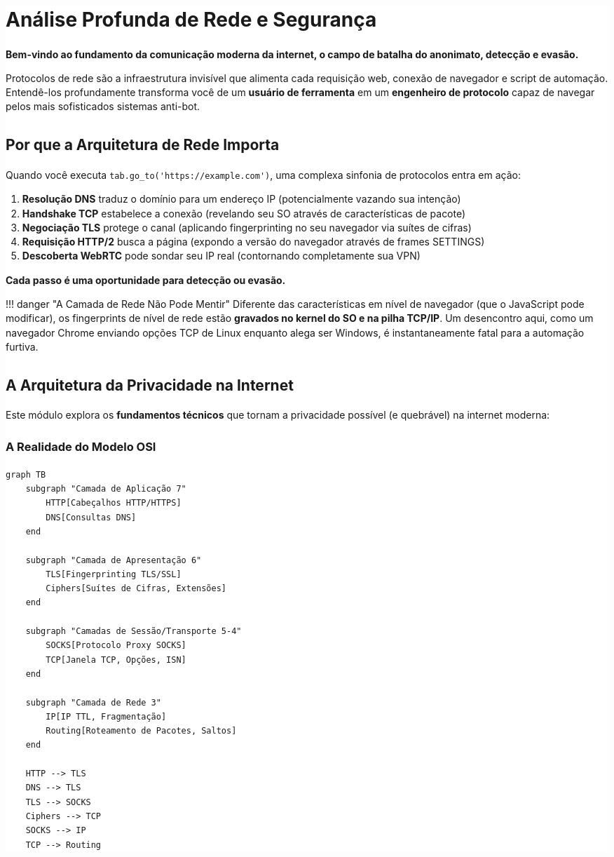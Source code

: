 # Análise Profunda de Rede e Segurança

**Bem-vindo ao fundamento da comunicação moderna da internet, o campo de batalha do anonimato, detecção e evasão.**

Protocolos de rede são a infraestrutura invisível que alimenta cada requisição web, conexão de navegador e script de automação. Entendê-los profundamente transforma você de um **usuário de ferramenta** em um **engenheiro de protocolo** capaz de navegar pelos mais sofisticados sistemas anti-bot.

## Por que a Arquitetura de Rede Importa

Quando você executa `tab.go_to('https://example.com')`, uma complexa sinfonia de protocolos entra em ação:

1.  **Resolução DNS** traduz o domínio para um endereço IP (potencialmente vazando sua intenção)
2.  **Handshake TCP** estabelece a conexão (revelando seu SO através de características de pacote)
3.  **Negociação TLS** protege o canal (aplicando fingerprinting no seu navegador via suítes de cifras)
4.  **Requisição HTTP/2** busca a página (expondo a versão do navegador através de frames SETTINGS)
5.  **Descoberta WebRTC** pode sondar seu IP real (contornando completamente sua VPN)

**Cada passo é uma oportunidade para detecção ou evasão.**

!!! danger "A Camada de Rede Não Pode Mentir"
    Diferente das características em nível de navegador (que o JavaScript pode modificar), os fingerprints de nível de rede estão **gravados no kernel do SO e na pilha TCP/IP**. Um desencontro aqui, como um navegador Chrome enviando opções TCP de Linux enquanto alega ser Windows, é instantaneamente fatal para a automação furtiva.

## A Arquitetura da Privacidade na Internet

Este módulo explora os **fundamentos técnicos** que tornam a privacidade possível (e quebrável) na internet moderna:

### A Realidade do Modelo OSI

```mermaid
graph TB
    subgraph "Camada de Aplicação 7"
        HTTP[Cabeçalhos HTTP/HTTPS]
        DNS[Consultas DNS]
    end
    
    subgraph "Camada de Apresentação 6"
        TLS[Fingerprinting TLS/SSL]
        Ciphers[Suítes de Cifras, Extensões]
    end
    
    subgraph "Camadas de Sessão/Transporte 5-4"
        SOCKS[Protocolo Proxy SOCKS]
        TCP[Janela TCP, Opções, ISN]
    end
    
    subgraph "Camada de Rede 3"
        IP[IP TTL, Fragmentação]
        Routing[Roteamento de Pacotes, Saltos]
    end
    
    HTTP --> TLS
    DNS --> TLS
    TLS --> SOCKS
    Ciphers --> TCP
    SOCKS --> IP
    TCP --> Routing
```